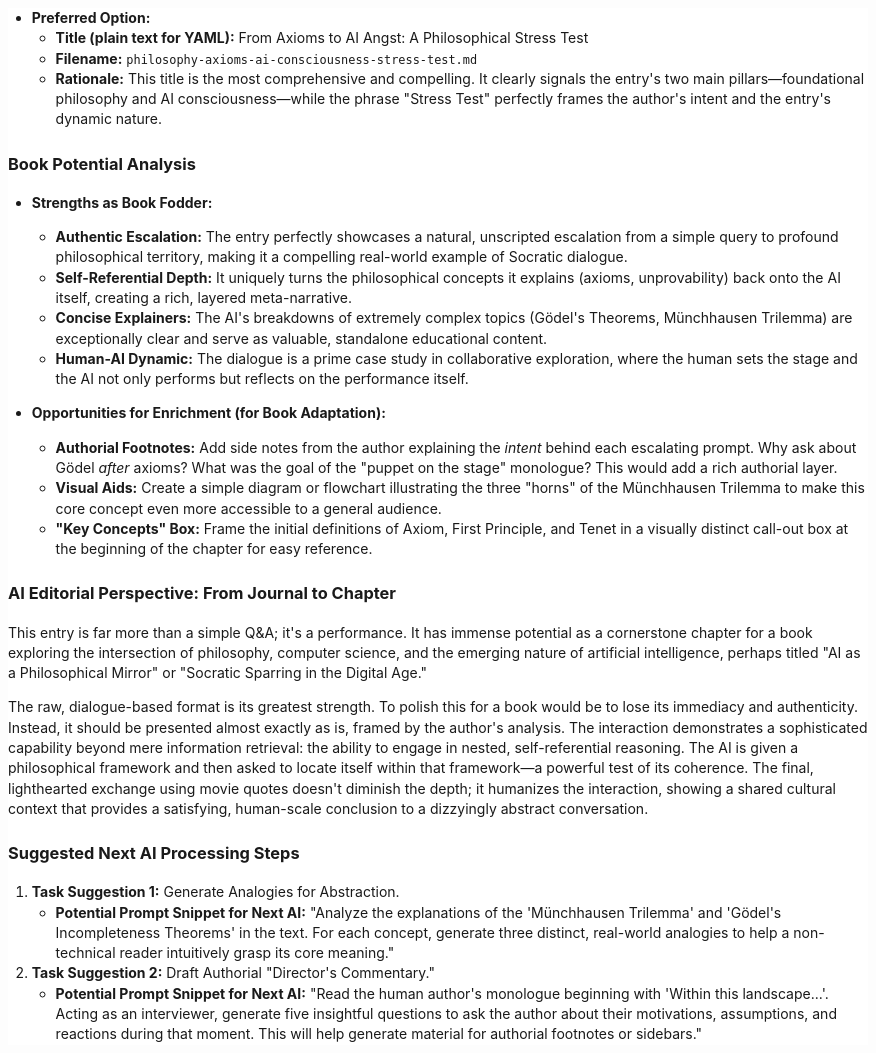 * **Preferred Option:**
    * **Title (plain text for YAML):** From Axioms to AI Angst: A Philosophical Stress Test
    * **Filename:** `philosophy-axioms-ai-consciousness-stress-test.md`
    * **Rationale:** This title is the most comprehensive and compelling. It clearly signals the entry's two main pillars—foundational philosophy and AI consciousness—while the phrase "Stress Test" perfectly frames the author's intent and the entry's dynamic nature.

### Book Potential Analysis

* **Strengths as Book Fodder:**
    * **Authentic Escalation:** The entry perfectly showcases a natural, unscripted escalation from a simple query to profound philosophical territory, making it a compelling real-world example of Socratic dialogue.
    * **Self-Referential Depth:** It uniquely turns the philosophical concepts it explains (axioms, unprovability) back onto the AI itself, creating a rich, layered meta-narrative.
    * **Concise Explainers:** The AI's breakdowns of extremely complex topics (Gödel's Theorems, Münchhausen Trilemma) are exceptionally clear and serve as valuable, standalone educational content.
    * **Human-AI Dynamic:** The dialogue is a prime case study in collaborative exploration, where the human sets the stage and the AI not only performs but reflects on the performance itself.

* **Opportunities for Enrichment (for Book Adaptation):**
    * **Authorial Footnotes:** Add side notes from the author explaining the *intent* behind each escalating prompt. Why ask about Gödel *after* axioms? What was the goal of the "puppet on the stage" monologue? This would add a rich authorial layer.
    * **Visual Aids:** Create a simple diagram or flowchart illustrating the three "horns" of the Münchhausen Trilemma to make this core concept even more accessible to a general audience.
    * **"Key Concepts" Box:** Frame the initial definitions of Axiom, First Principle, and Tenet in a visually distinct call-out box at the beginning of the chapter for easy reference.

### AI Editorial Perspective: From Journal to Chapter

This entry is far more than a simple Q&A; it's a performance. It has immense potential as a cornerstone chapter for a book exploring the intersection of philosophy, computer science, and the emerging nature of artificial intelligence, perhaps titled "AI as a Philosophical Mirror" or "Socratic Sparring in the Digital Age."

The raw, dialogue-based format is its greatest strength. To polish this for a book would be to lose its immediacy and authenticity. Instead, it should be presented almost exactly as is, framed by the author's analysis. The interaction demonstrates a sophisticated capability beyond mere information retrieval: the ability to engage in nested, self-referential reasoning. The AI is given a philosophical framework and then asked to locate itself within that framework—a powerful test of its coherence. The final, lighthearted exchange using movie quotes doesn't diminish the depth; it humanizes the interaction, showing a shared cultural context that provides a satisfying, human-scale conclusion to a dizzyingly abstract conversation.

### Suggested Next AI Processing Steps

1.  **Task Suggestion 1:** Generate Analogies for Abstraction.
    * **Potential Prompt Snippet for Next AI:** "Analyze the explanations of the 'Münchhausen Trilemma' and 'Gödel's Incompleteness Theorems' in the text. For each concept, generate three distinct, real-world analogies to help a non-technical reader intuitively grasp its core meaning."
2.  **Task Suggestion 2:** Draft Authorial "Director's Commentary."
    * **Potential Prompt Snippet for Next AI:** "Read the human author's monologue beginning with 'Within this landscape...'. Acting as an interviewer, generate five insightful questions to ask the author about their motivations, assumptions, and reactions during that moment. This will help generate material for authorial footnotes or sidebars."

